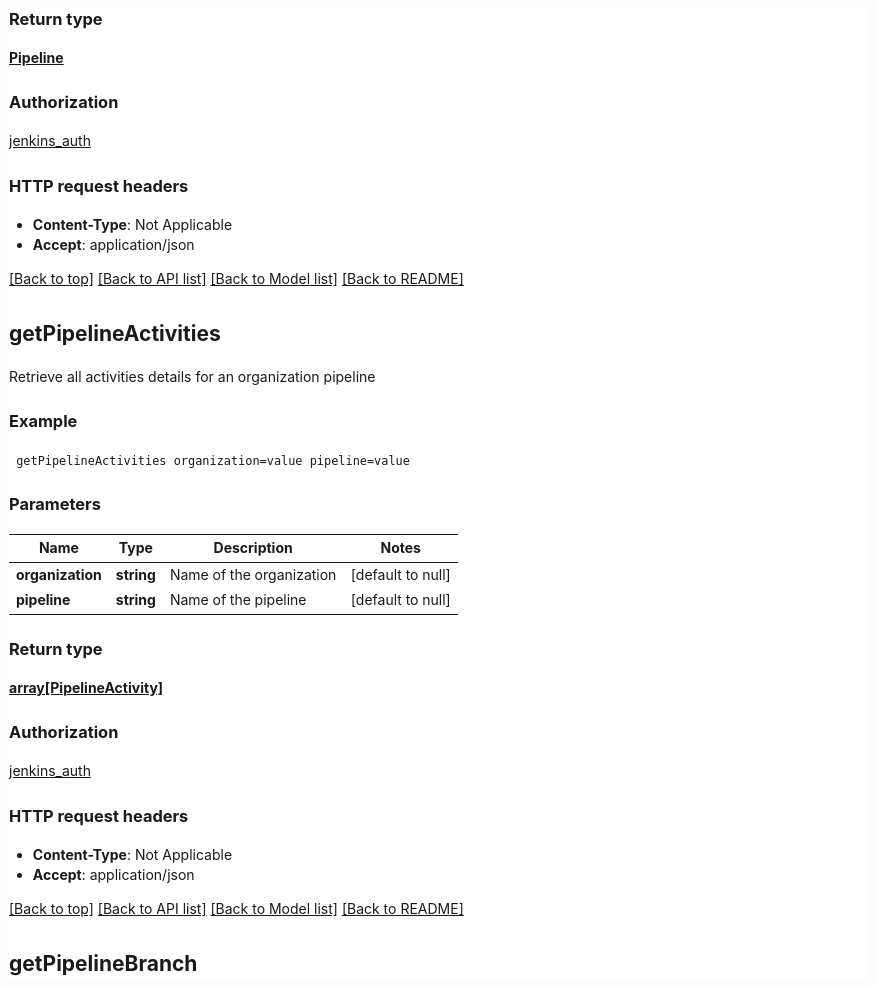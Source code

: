 ### Return type

[**Pipeline**](Pipeline.md)

### Authorization

[jenkins_auth](../README.md#jenkins_auth)

### HTTP request headers

- **Content-Type**: Not Applicable
- **Accept**: application/json

[[Back to top]](#) [[Back to API list]](../README.md#documentation-for-api-endpoints) [[Back to Model list]](../README.md#documentation-for-models) [[Back to README]](../README.md)


## getPipelineActivities



Retrieve all activities details for an organization pipeline

### Example

```bash
 getPipelineActivities organization=value pipeline=value
```

### Parameters


Name | Type | Description  | Notes
------------- | ------------- | ------------- | -------------
 **organization** | **string** | Name of the organization | [default to null]
 **pipeline** | **string** | Name of the pipeline | [default to null]

### Return type

[**array[PipelineActivity]**](PipelineActivity.md)

### Authorization

[jenkins_auth](../README.md#jenkins_auth)

### HTTP request headers

- **Content-Type**: Not Applicable
- **Accept**: application/json

[[Back to top]](#) [[Back to API list]](../README.md#documentation-for-api-endpoints) [[Back to Model list]](../README.md#documentation-for-models) [[Back to README]](../README.md)


## getPipelineBranch
